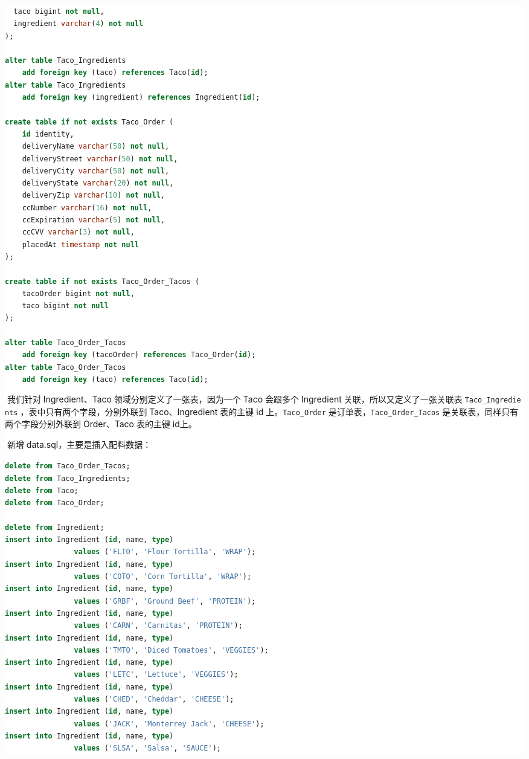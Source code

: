 ```sql
  taco bigint not null,
  ingredient varchar(4) not null
);

alter table Taco_Ingredients
    add foreign key (taco) references Taco(id);
alter table Taco_Ingredients
    add foreign key (ingredient) references Ingredient(id);

create table if not exists Taco_Order (
	id identity,
	deliveryName varchar(50) not null,
	deliveryStreet varchar(50) not null,
	deliveryCity varchar(50) not null,
	deliveryState varchar(20) not null,
	deliveryZip varchar(10) not null,
	ccNumber varchar(16) not null,
	ccExpiration varchar(5) not null,
	ccCVV varchar(3) not null,
    placedAt timestamp not null
);

create table if not exists Taco_Order_Tacos (
	tacoOrder bigint not null,
	taco bigint not null
);

alter table Taco_Order_Tacos
    add foreign key (tacoOrder) references Taco_Order(id);
alter table Taco_Order_Tacos
    add foreign key (taco) references Taco(id);
```

​	我们针对 Ingredient、Taco 领域分别定义了一张表，因为一个 Taco 会跟多个 Ingredient 关联，所以又定义了一张关联表 `Taco_Ingredients` ，表中只有两个字段，分别外联到 Taco、Ingredient 表的主键 id 上。`Taco_Order` 是订单表，`Taco_Order_Tacos` 是关联表，同样只有两个字段分别外联到 Order、Taco 表的主键 id上。

​	新增 data.sql，主要是插入配料数据：

```sql
delete from Taco_Order_Tacos;
delete from Taco_Ingredients;
delete from Taco;
delete from Taco_Order;

delete from Ingredient;
insert into Ingredient (id, name, type) 
                values ('FLTO', 'Flour Tortilla', 'WRAP');
insert into Ingredient (id, name, type) 
                values ('COTO', 'Corn Tortilla', 'WRAP');
insert into Ingredient (id, name, type) 
                values ('GRBF', 'Ground Beef', 'PROTEIN');
insert into Ingredient (id, name, type) 
                values ('CARN', 'Carnitas', 'PROTEIN');
insert into Ingredient (id, name, type) 
                values ('TMTO', 'Diced Tomatoes', 'VEGGIES');
insert into Ingredient (id, name, type) 
                values ('LETC', 'Lettuce', 'VEGGIES');
insert into Ingredient (id, name, type) 
                values ('CHED', 'Cheddar', 'CHEESE');
insert into Ingredient (id, name, type) 
                values ('JACK', 'Monterrey Jack', 'CHEESE');
insert into Ingredient (id, name, type) 
                values ('SLSA', 'Salsa', 'SAUCE');
```